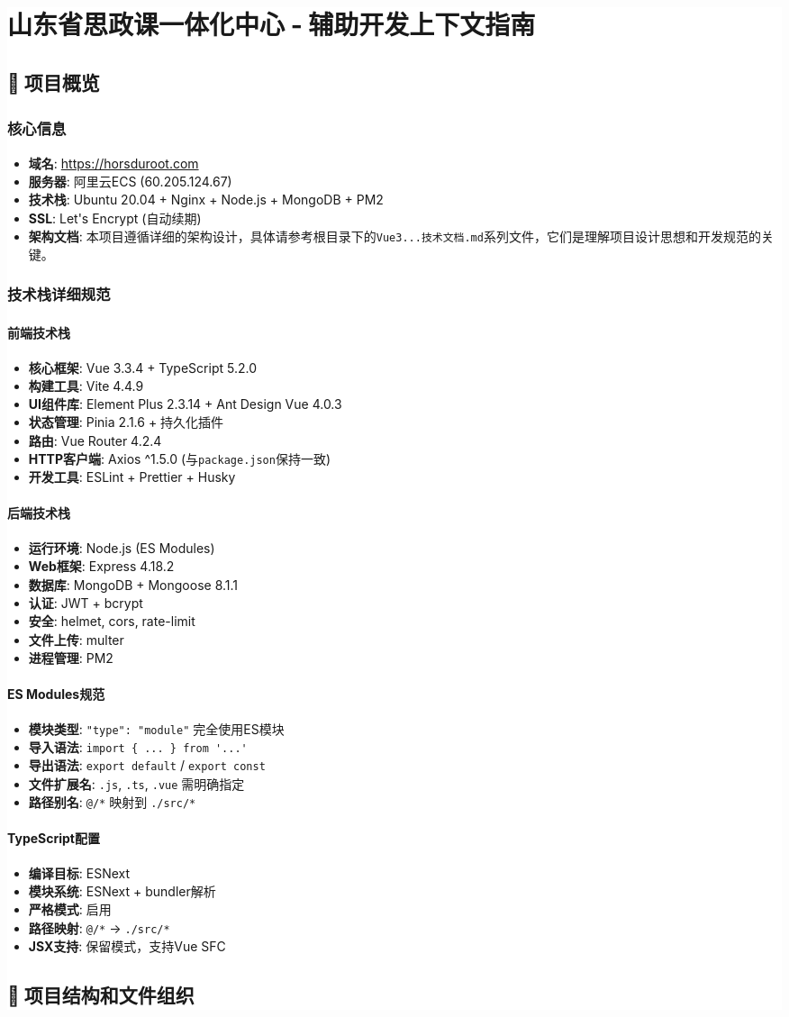 # 山东省思政课一体化中心 - 辅助开发上下文指南

## 🎯 项目概览

### 核心信息

- **域名**: https://horsduroot.com
- **服务器**: 阿里云ECS (60.205.124.67)
- **技术栈**: Ubuntu 20.04 + Nginx + Node.js + MongoDB + PM2
- **SSL**: Let's Encrypt (自动续期)
- **架构文档**: 本项目遵循详细的架构设计，具体请参考根目录下的`Vue3...技术文档.md`系列文件，它们是理解项目设计思想和开发规范的关键。

### 技术栈详细规范

#### 前端技术栈

- **核心框架**: Vue 3.3.4 + TypeScript 5.2.0
- **构建工具**: Vite 4.4.9
- **UI组件库**: Element Plus 2.3.14 + Ant Design Vue 4.0.3
- **状态管理**: Pinia 2.1.6 + 持久化插件
- **路由**: Vue Router 4.2.4
- **HTTP客户端**: Axios ^1.5.0 (与`package.json`保持一致)
- **开发工具**: ESLint + Prettier + Husky

#### 后端技术栈

- **运行环境**: Node.js (ES Modules)
- **Web框架**: Express 4.18.2
- **数据库**: MongoDB + Mongoose 8.1.1
- **认证**: JWT + bcrypt
- **安全**: helmet, cors, rate-limit
- **文件上传**: multer
- **进程管理**: PM2

#### ES Modules规范

- **模块类型**: `"type": "module"` 完全使用ES模块
- **导入语法**: `import { ... } from '...'`
- **导出语法**: `export default` / `export const`
- **文件扩展名**: `.js`, `.ts`, `.vue` 需明确指定
- **路径别名**: `@/*` 映射到 `./src/*`

#### TypeScript配置

- **编译目标**: ESNext
- **模块系统**: ESNext + bundler解析
- **严格模式**: 启用
- **路径映射**: `@/*` → `./src/*`
- **JSX支持**: 保留模式，支持Vue SFC

## 📁 项目结构和文件组织
